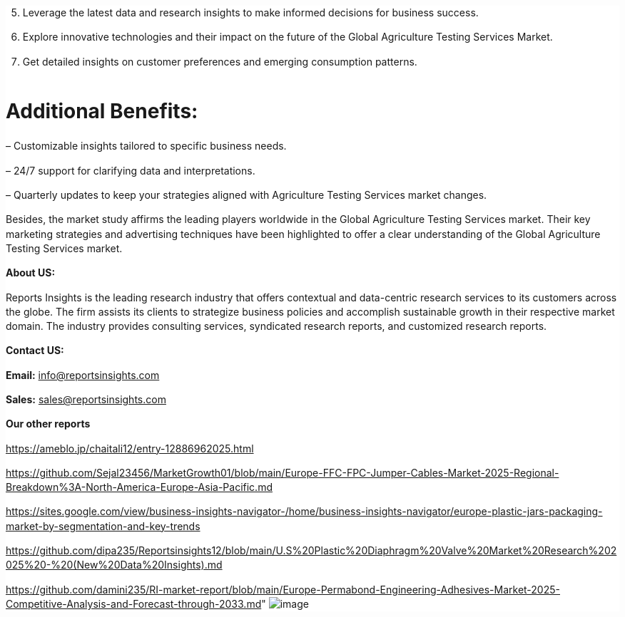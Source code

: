 5. Leverage the latest data and research insights to make informed decisions for business success.

6. Explore innovative technologies and their impact on the future of the Global Agriculture Testing Services Market.

7. Get detailed insights on customer preferences and emerging consumption patterns.

# <strong>Additional Benefits:</strong>

– Customizable insights tailored to specific business needs.

– 24/7 support for clarifying data and interpretations.

– Quarterly updates to keep your strategies aligned with Agriculture Testing Services market changes.

Besides, the market study affirms the leading players worldwide in the Global Agriculture Testing Services market. Their key marketing strategies and advertising techniques have been highlighted to offer a clear understanding of the Global Agriculture Testing Services market.

<strong><strong>About US</strong>:</strong>

Reports Insights is the leading research industry that offers contextual and data-centric research services to its customers across the globe. The firm assists its clients to strategize business policies and accomplish sustainable growth in their respective market domain. The industry provides consulting services, syndicated research reports, and customized research reports.

<strong>Contact US:</strong>

<p class=><b>Email:</b> <a href=mailto:info@reportsinsights.com>info@reportsinsights.com</a></p>
<p class=><b>Sales:</b> <a href=mailto:sales@reportsinsights.com>sales@reportsinsights.com</a></p>

<strong>Our other reports</strong>

<a href=https://ameblo.jp/chaitali12/entry-12886962025.html>https://ameblo.jp/chaitali12/entry-12886962025.html</a>

<a href=https://github.com/Sejal23456/MarketGrowth01/blob/main/Europe-FFC-FPC-Jumper-Cables-Market-2025-Regional-Breakdown%3A-North-America-Europe-Asia-Pacific.md>https://github.com/Sejal23456/MarketGrowth01/blob/main/Europe-FFC-FPC-Jumper-Cables-Market-2025-Regional-Breakdown%3A-North-America-Europe-Asia-Pacific.md</a>

<a href=https://sites.google.com/view/business-insights-navigator-/home/business-insights-navigator/europe-plastic-jars-packaging-market-by-segmentation-and-key-trends>https://sites.google.com/view/business-insights-navigator-/home/business-insights-navigator/europe-plastic-jars-packaging-market-by-segmentation-and-key-trends</a>

<a href=https://github.com/dipa235/Reportsinsights12/blob/main/U.S%20Plastic%20Diaphragm%20Valve%20Market%20Research%202025%20-%20(New%20Data%20Insights).md>https://github.com/dipa235/Reportsinsights12/blob/main/U.S%20Plastic%20Diaphragm%20Valve%20Market%20Research%202025%20-%20(New%20Data%20Insights).md</a>

<a href=https://github.com/damini235/RI-market-report/blob/main/Europe-Permabond-Engineering-Adhesives-Market-2025-Competitive-Analysis-and-Forecast-through-2033.md>https://github.com/damini235/RI-market-report/blob/main/Europe-Permabond-Engineering-Adhesives-Market-2025-Competitive-Analysis-and-Forecast-through-2033.md</a>"
![image](https://github.com/user-attachments/assets/b3a335bb-0c68-4284-8618-447a64651f70)
